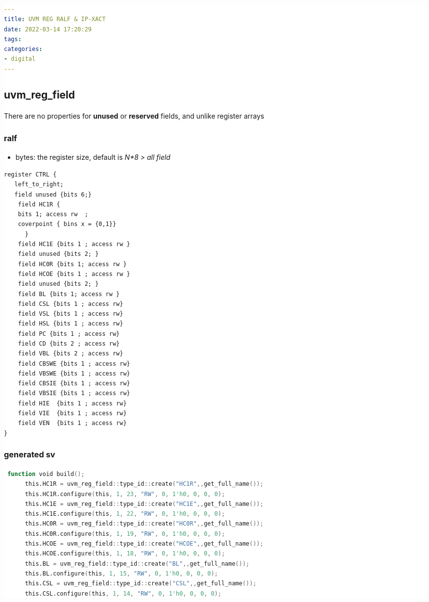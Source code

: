 ```yaml
---
title: UVM REG RALF & IP-XACT
date: 2022-03-14 17:20:29
tags:
categories:
- digital
---
```




## uvm_reg_field

There are no properties for **unused** or **reserved** fields, and unlike register arrays

### ralf

- bytes: the register size, default is *N\*8 > all field*

```
register CTRL {
   left_to_right;
   field unused {bits 6;}
    field HC1R {
    bits 1; access rw  ;
    coverpoint { bins x = {0,1}}
      }
    field HC1E {bits 1 ; access rw }
    field unused {bits 2; }
    field HC0R {bits 1; access rw }
    field HCOE {bits 1 ; access rw }
    field unused {bits 2; }
    field BL {bits 1; access rw }
    field CSL {bits 1 ; access rw}
    field VSL {bits 1 ; access rw}
    field HSL {bits 1 ; access rw}
    field PC {bits 1 ; access rw}
    field CD {bits 2 ; access rw}
    field VBL {bits 2 ; access rw}
    field CBSWE {bits 1 ; access rw}
    field VBSWE {bits 1 ; access rw}
    field CBSIE {bits 1 ; access rw}
    field VBSIE {bits 1 ; access rw}
    field HIE  {bits 1 ; access rw}
    field VIE  {bits 1 ; access rw}
    field VEN  {bits 1 ; access rw}
}
```

### generated sv

```verilog
 function void build();
      this.HC1R = uvm_reg_field::type_id::create("HC1R",,get_full_name());
      this.HC1R.configure(this, 1, 23, "RW", 0, 1'h0, 0, 0, 0);
      this.HC1E = uvm_reg_field::type_id::create("HC1E",,get_full_name());
      this.HC1E.configure(this, 1, 22, "RW", 0, 1'h0, 0, 0, 0);
      this.HC0R = uvm_reg_field::type_id::create("HC0R",,get_full_name());
      this.HC0R.configure(this, 1, 19, "RW", 0, 1'h0, 0, 0, 0);
      this.HCOE = uvm_reg_field::type_id::create("HCOE",,get_full_name());
      this.HCOE.configure(this, 1, 18, "RW", 0, 1'h0, 0, 0, 0);
      this.BL = uvm_reg_field::type_id::create("BL",,get_full_name());
      this.BL.configure(this, 1, 15, "RW", 0, 1'h0, 0, 0, 0);
      this.CSL = uvm_reg_field::type_id::create("CSL",,get_full_name());
      this.CSL.configure(this, 1, 14, "RW", 0, 1'h0, 0, 0, 0);
```